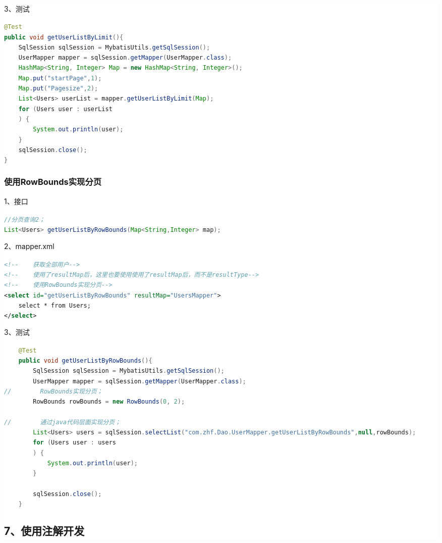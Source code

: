 3、测试

```java
@Test
public void getUserListByLimit(){
    SqlSession sqlSession = MybatisUtils.getSqlSession();
    UserMapper mapper = sqlSession.getMapper(UserMapper.class);
    HashMap<String, Integer> Map = new HashMap<String, Integer>();
    Map.put("startPage",1);
    Map.put("Pagesize",2);
    List<Users> userList = mapper.getUserListByLimit(Map);
    for (Users user : userList
    ) {
        System.out.println(user);
    }
    sqlSession.close();
}
```

### 使用RowBounds实现分页

1、接口

```java
//分页查询2；
List<Users> getUserListByRowBounds(Map<String,Integer> map);
```

2、mapper.xml

```xml
<!--    获取全部用户-->
<!--    使用了resultMap后，这里也要使用使用了resultMap后，而不是resultType-->
<!--    使用RowBounds实现分页-->
<select id="getUserListByRowBounds" resultMap="UsersMapper">
    select * from Users;
</select>
```

3、测试

```java
    @Test
    public void getUserListByRowBounds(){
        SqlSession sqlSession = MybatisUtils.getSqlSession();
        UserMapper mapper = sqlSession.getMapper(UserMapper.class);
//        RowBounds实现分页；
        RowBounds rowBounds = new RowBounds(0, 2);

//        通过java代码层面实现分页；
        List<Users> users = sqlSession.selectList("com.zhf.Dao.UserMapper.getUserListByRowBounds",null,rowBounds);
        for (Users user : users
        ) {
            System.out.println(user);
        }

        sqlSession.close();
    }
```
## 7、使用注解开发
